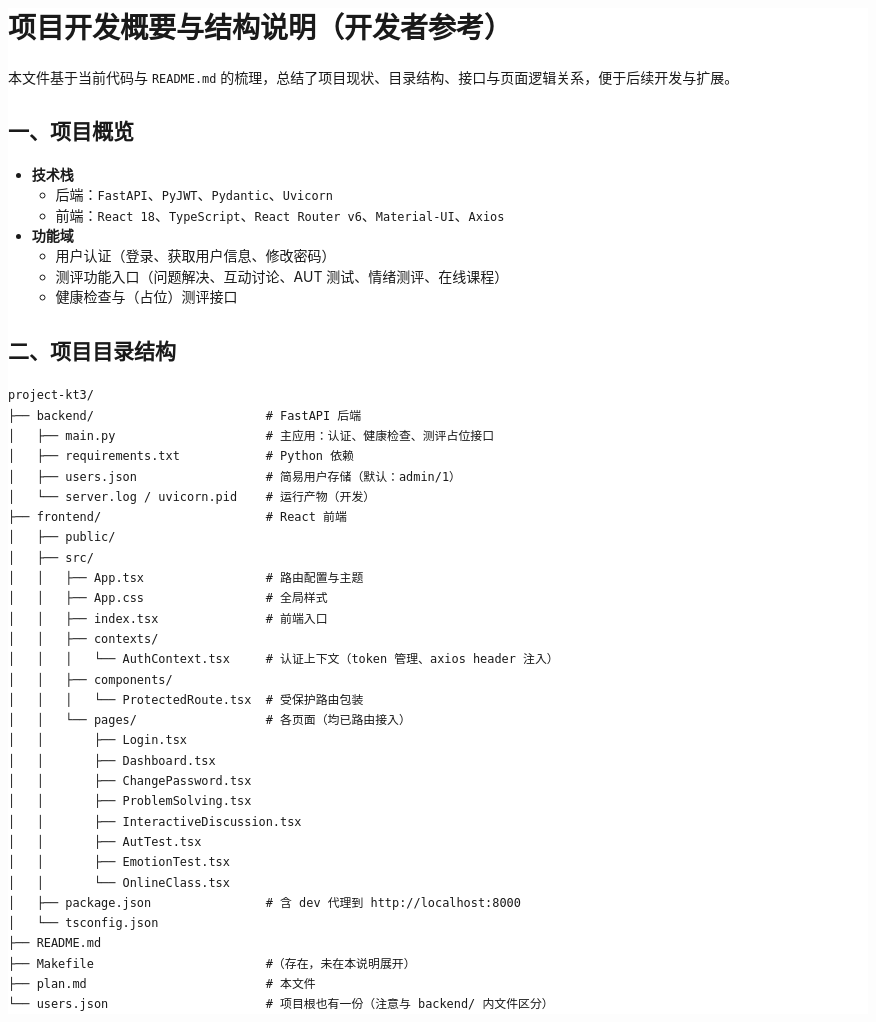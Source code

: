 # 项目开发概要与结构说明（开发者参考）

本文件基于当前代码与 `README.md` 的梳理，总结了项目现状、目录结构、接口与页面逻辑关系，便于后续开发与扩展。

## 一、项目概览

* __技术栈__
  - 后端：`FastAPI`、`PyJWT`、`Pydantic`、`Uvicorn`
  - 前端：`React 18`、`TypeScript`、`React Router v6`、`Material-UI`、`Axios`
* __功能域__
  - 用户认证（登录、获取用户信息、修改密码）
  - 测评功能入口（问题解决、互动讨论、AUT 测试、情绪测评、在线课程）
  - 健康检查与（占位）测评接口

## 二、项目目录结构

```
project-kt3/
├── backend/                        # FastAPI 后端
│   ├── main.py                     # 主应用：认证、健康检查、测评占位接口
│   ├── requirements.txt            # Python 依赖
│   ├── users.json                  # 简易用户存储（默认：admin/1）
│   └── server.log / uvicorn.pid    # 运行产物（开发）
├── frontend/                       # React 前端
│   ├── public/
│   ├── src/
│   │   ├── App.tsx                 # 路由配置与主题
│   │   ├── App.css                 # 全局样式
│   │   ├── index.tsx               # 前端入口
│   │   ├── contexts/
│   │   │   └── AuthContext.tsx     # 认证上下文（token 管理、axios header 注入）
│   │   ├── components/
│   │   │   └── ProtectedRoute.tsx  # 受保护路由包装
│   │   └── pages/                  # 各页面（均已路由接入）
│   │       ├── Login.tsx
│   │       ├── Dashboard.tsx
│   │       ├── ChangePassword.tsx
│   │       ├── ProblemSolving.tsx
│   │       ├── InteractiveDiscussion.tsx
│   │       ├── AutTest.tsx
│   │       ├── EmotionTest.tsx
│   │       └── OnlineClass.tsx
│   ├── package.json                # 含 dev 代理到 http://localhost:8000
│   └── tsconfig.json
├── README.md
├── Makefile                        #（存在，未在本说明展开）
├── plan.md                         # 本文件
└── users.json                      # 项目根也有一份（注意与 backend/ 内文件区分）
```
